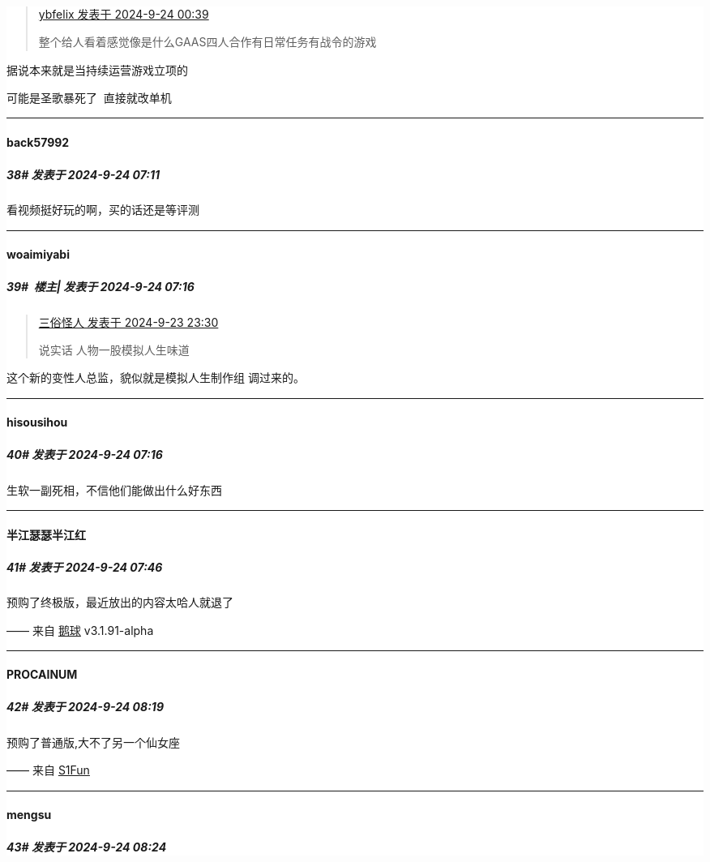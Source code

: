 <blockquote><a href="httphttps://bbs.saraba1st.com/2b/forum.php?mod=redirect&amp;goto=findpost&amp;pid=66286664&amp;ptid=2200594" target="_blank">ybfelix 发表于 2024-9-24 00:39</a>

整个给人看着感觉像是什么GAAS四人合作有日常任务有战令的游戏</blockquote>
据说本来就是当持续运营游戏立项的

可能是圣歌暴死了  直接就改单机

*****

####  back57992  
##### 38#       发表于 2024-9-24 07:11

看视频挺好玩的啊，买的话还是等评测

*****

####  woaimiyabi  
##### 39#         楼主| 发表于 2024-9-24 07:16

<blockquote><a href="httphttps://bbs.saraba1st.com/2b/forum.php?mod=redirect&amp;goto=findpost&amp;pid=66286310&amp;ptid=2200594" target="_blank">三俗怪人 发表于 2024-9-23 23:30</a>

说实话 人物一股模拟人生味道</blockquote>
这个新的变性人总监，貌似就是模拟人生制作组 调过来的。

*****

####  hisousihou  
##### 40#       发表于 2024-9-24 07:16

生软一副死相，不信他们能做出什么好东西


*****

####  半江瑟瑟半江红  
##### 41#       发表于 2024-9-24 07:46

预购了终极版，最近放出的内容太哈人就退了

—— 来自 [鹅球](https://www.pgyer.com/xfPejhuq) v3.1.91-alpha

*****

####  PROCAINUM  
##### 42#       发表于 2024-9-24 08:19

预购了普通版,大不了另一个仙女座

—— 来自 [S1Fun](https://s1fun.koalcat.com)


*****

####  mengsu  
##### 43#       发表于 2024-9-24 08:24
